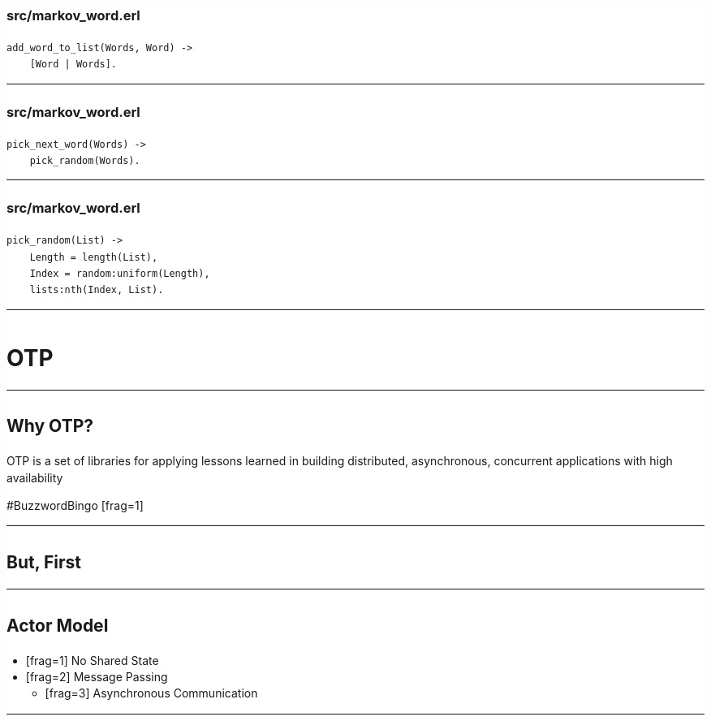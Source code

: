 
### src/markov_word.erl

```
add_word_to_list(Words, Word) ->
    [Word | Words].
```

---

### src/markov_word.erl

```
pick_next_word(Words) ->
    pick_random(Words).
```

---

### src/markov_word.erl

```
pick_random(List) ->
    Length = length(List),
    Index = random:uniform(Length),
    lists:nth(Index, List).
```

---

# OTP

---

## Why OTP?

OTP is a set of libraries for applying lessons learned in building distributed, asynchronous, concurrent applications with high availability

\#BuzzwordBingo [frag=1]

---

## But, First

---

## Actor Model

- [frag=1] No Shared State
- [frag=2] Message Passing
  - [frag=3] Asynchronous Communication

---